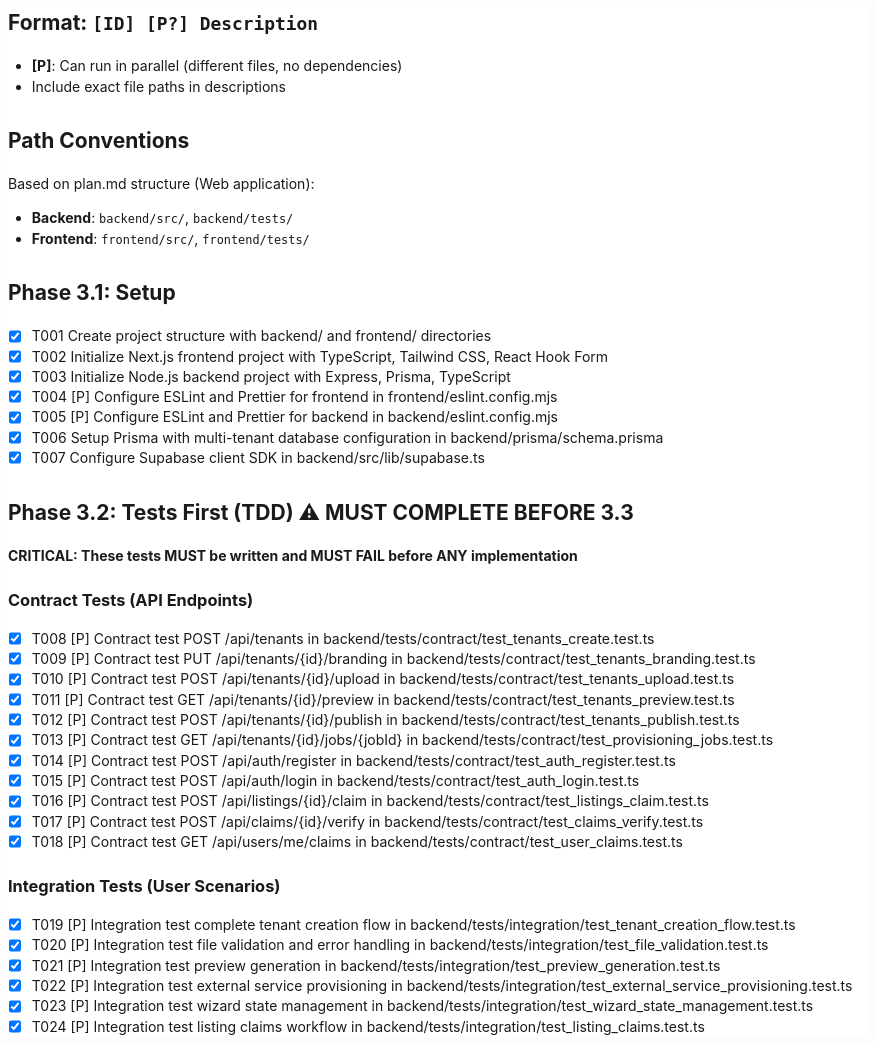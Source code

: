 ## Format: `[ID] [P?] Description`
- **[P]**: Can run in parallel (different files, no dependencies)
- Include exact file paths in descriptions

## Path Conventions
Based on plan.md structure (Web application):
- **Backend**: `backend/src/`, `backend/tests/`
- **Frontend**: `frontend/src/`, `frontend/tests/`

## Phase 3.1: Setup
- [x] T001 Create project structure with backend/ and frontend/ directories
- [x] T002 Initialize Next.js frontend project with TypeScript, Tailwind CSS, React Hook Form
- [x] T003 Initialize Node.js backend project with Express, Prisma, TypeScript
- [x] T004 [P] Configure ESLint and Prettier for frontend in frontend/eslint.config.mjs
- [x] T005 [P] Configure ESLint and Prettier for backend in backend/eslint.config.mjs
- [x] T006 Setup Prisma with multi-tenant database configuration in backend/prisma/schema.prisma
- [x] T007 Configure Supabase client SDK in backend/src/lib/supabase.ts

## Phase 3.2: Tests First (TDD) ⚠️ MUST COMPLETE BEFORE 3.3
**CRITICAL: These tests MUST be written and MUST FAIL before ANY implementation**

### Contract Tests (API Endpoints)
- [x] T008 [P] Contract test POST /api/tenants in backend/tests/contract/test_tenants_create.test.ts
- [x] T009 [P] Contract test PUT /api/tenants/{id}/branding in backend/tests/contract/test_tenants_branding.test.ts
- [x] T010 [P] Contract test POST /api/tenants/{id}/upload in backend/tests/contract/test_tenants_upload.test.ts
- [x] T011 [P] Contract test GET /api/tenants/{id}/preview in backend/tests/contract/test_tenants_preview.test.ts
- [x] T012 [P] Contract test POST /api/tenants/{id}/publish in backend/tests/contract/test_tenants_publish.test.ts
- [x] T013 [P] Contract test GET /api/tenants/{id}/jobs/{jobId} in backend/tests/contract/test_provisioning_jobs.test.ts
- [x] T014 [P] Contract test POST /api/auth/register in backend/tests/contract/test_auth_register.test.ts
- [x] T015 [P] Contract test POST /api/auth/login in backend/tests/contract/test_auth_login.test.ts
- [x] T016 [P] Contract test POST /api/listings/{id}/claim in backend/tests/contract/test_listings_claim.test.ts
- [x] T017 [P] Contract test POST /api/claims/{id}/verify in backend/tests/contract/test_claims_verify.test.ts
- [x] T018 [P] Contract test GET /api/users/me/claims in backend/tests/contract/test_user_claims.test.ts

### Integration Tests (User Scenarios)
- [x] T019 [P] Integration test complete tenant creation flow in backend/tests/integration/test_tenant_creation_flow.test.ts
- [x] T020 [P] Integration test file validation and error handling in backend/tests/integration/test_file_validation.test.ts
- [x] T021 [P] Integration test preview generation in backend/tests/integration/test_preview_generation.test.ts
- [x] T022 [P] Integration test external service provisioning in backend/tests/integration/test_external_service_provisioning.test.ts
- [x] T023 [P] Integration test wizard state management in backend/tests/integration/test_wizard_state_management.test.ts
- [x] T024 [P] Integration test listing claims workflow in backend/tests/integration/test_listing_claims.test.ts
